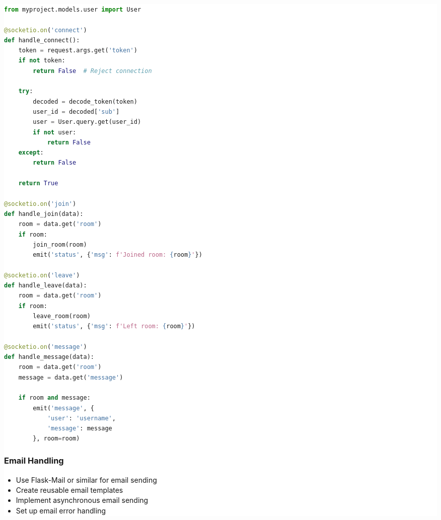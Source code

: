 ```python
from myproject.models.user import User

@socketio.on('connect')
def handle_connect():
    token = request.args.get('token')
    if not token:
        return False  # Reject connection
    
    try:
        decoded = decode_token(token)
        user_id = decoded['sub']
        user = User.query.get(user_id)
        if not user:
            return False
    except:
        return False
    
    return True

@socketio.on('join')
def handle_join(data):
    room = data.get('room')
    if room:
        join_room(room)
        emit('status', {'msg': f'Joined room: {room}'})

@socketio.on('leave')
def handle_leave(data):
    room = data.get('room')
    if room:
        leave_room(room)
        emit('status', {'msg': f'Left room: {room}'})

@socketio.on('message')
def handle_message(data):
    room = data.get('room')
    message = data.get('message')
    
    if room and message:
        emit('message', {
            'user': 'username',
            'message': message
        }, room=room)
```

### Email Handling
- Use Flask-Mail or similar for email sending
- Create reusable email templates
- Implement asynchronous email sending
- Set up email error handling
